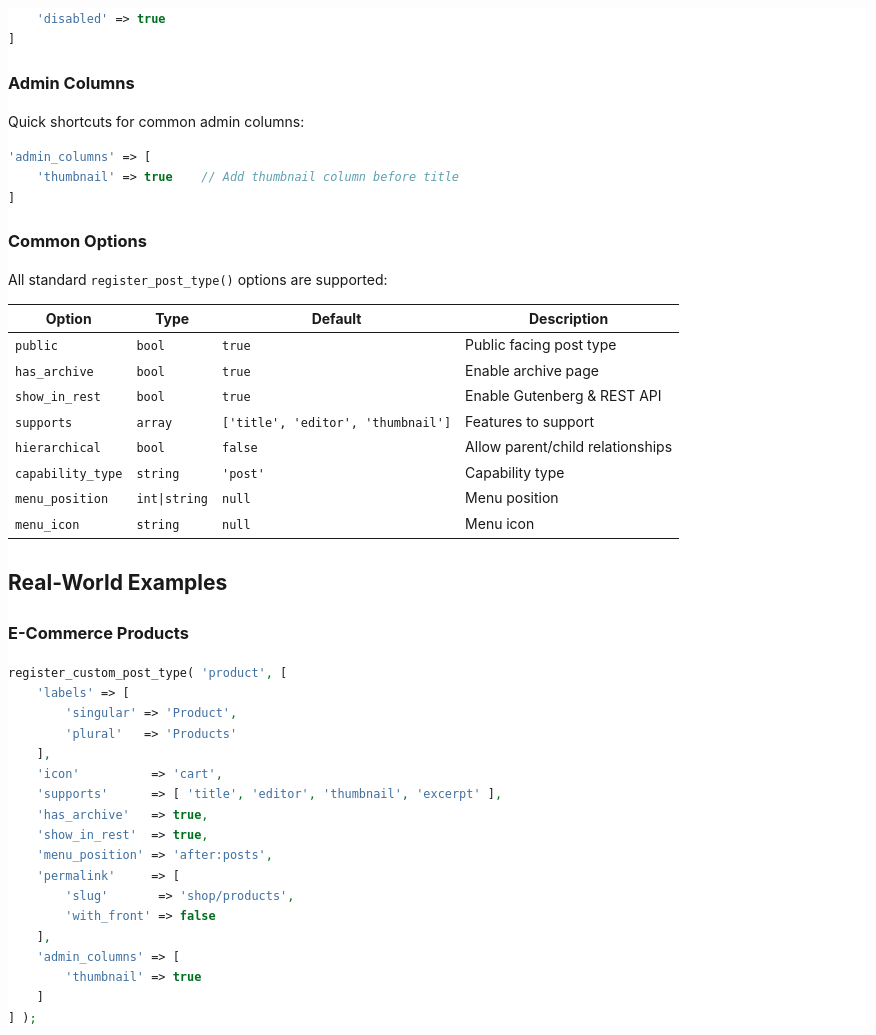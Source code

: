 ```php
    'disabled' => true
]
```

### Admin Columns

Quick shortcuts for common admin columns:

```php
'admin_columns' => [
    'thumbnail' => true    // Add thumbnail column before title
]
```

### Common Options

All standard `register_post_type()` options are supported:

| Option | Type | Default | Description |
|--------|------|---------|-------------|
| `public` | `bool` | `true` | Public facing post type |
| `has_archive` | `bool` | `true` | Enable archive page |
| `show_in_rest` | `bool` | `true` | Enable Gutenberg & REST API |
| `supports` | `array` | `['title', 'editor', 'thumbnail']` | Features to support |
| `hierarchical` | `bool` | `false` | Allow parent/child relationships |
| `capability_type` | `string` | `'post'` | Capability type |
| `menu_position` | `int\|string` | `null` | Menu position |
| `menu_icon` | `string` | `null` | Menu icon |

## Real-World Examples

### E-Commerce Products

```php
register_custom_post_type( 'product', [
    'labels' => [
        'singular' => 'Product',
        'plural'   => 'Products'
    ],
    'icon'          => 'cart',
    'supports'      => [ 'title', 'editor', 'thumbnail', 'excerpt' ],
    'has_archive'   => true,
    'show_in_rest'  => true,
    'menu_position' => 'after:posts',
    'permalink'     => [
        'slug'       => 'shop/products',
        'with_front' => false
    ],
    'admin_columns' => [
        'thumbnail' => true
    ]
] );
```
